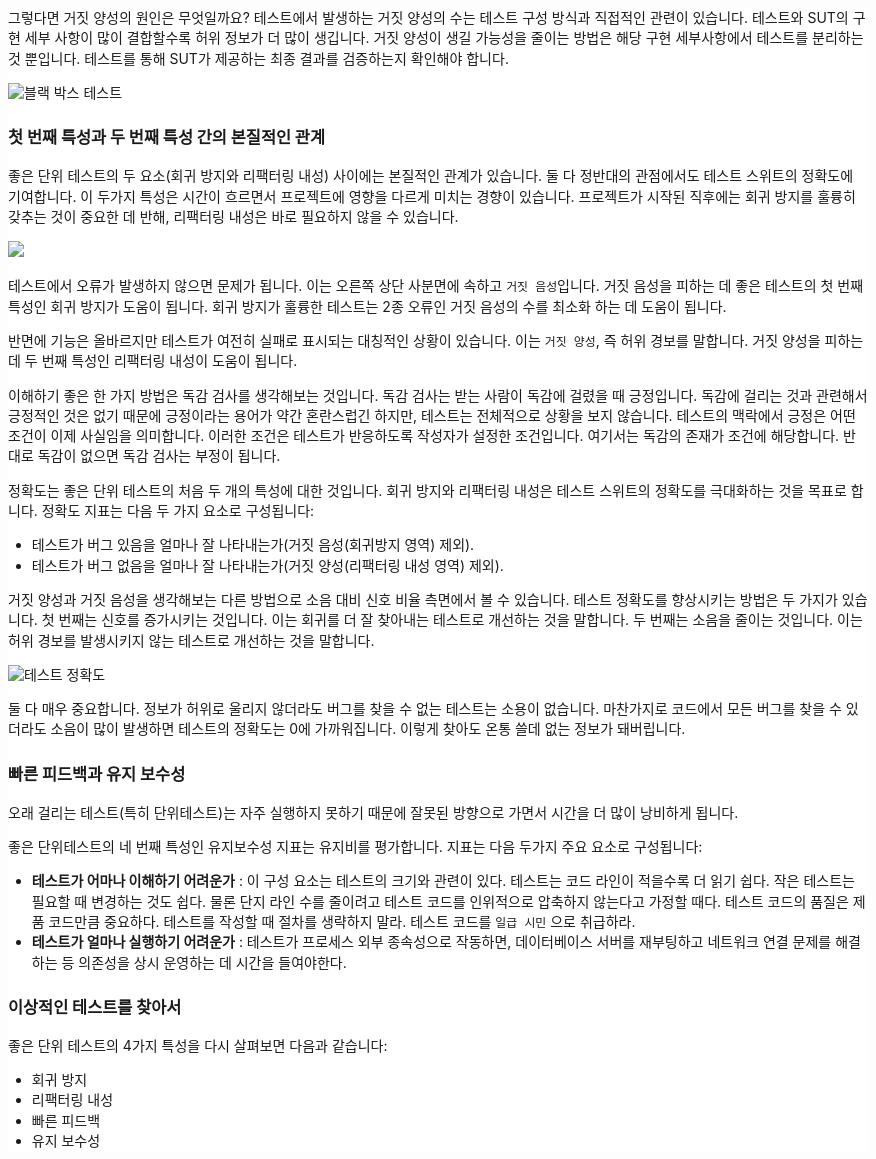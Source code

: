 그렇다면 거짓 양성의 원인은 무엇일까요? 테스트에서 발생하는 거짓 양성의 수는 테스트 구성 방식과 직접적인 관련이 있습니다. 테스트와 SUT의 구현 세부 사항이 많이 결합할수록 허위 정보가 더 많이 생깁니다. 거짓 양성이 생길 가능성을 줄이는 방법은 해당 구현 세부사항에서 테스트를 분리하는 것 뿐입니다. 테스트를 통해 SUT가 제공하는 최종 결과를 검증하는지 확인해야 합니다.

![블랙 박스 테스트](https://i.imgur.com/QAXDwxU.png)

### 첫 번째 특성과 두 번째 특성 간의 본질적인 관계

좋은 단위 테스트의 두 요소(회귀 방지와 리팩터링 내성) 사이에는 본질적인 관계가 있습니다. 둘 다 정반대의 관점에서도 테스트 스위트의 정확도에 기여합니다. 이 두가지 특성은 시간이 흐르면서 프로젝트에 영향을 다르게 미치는 경향이 있습니다. 프로젝트가 시작된 직후에는 회귀 방지를 훌륭히 갖추는 것이 중요한 데 반해, 리팩터링 내성은 바로 필요하지 않을 수 있습니다.

![](https://i.imgur.com/tDqvKtZ.png)

테스트에서 오류가 발생하지 않으면 문제가 됩니다. 이는 오른쪽 상단 사분면에 속하고 `거짓 음성`입니다. 거짓 음성을 피하는 데 좋은 테스트의 첫 번째 특성인 회귀 방지가 도움이 됩니다. 회귀 방지가 훌륭한 테스트는 2종 오류인 거짓 음성의 수를 최소화 하는 데 도움이 됩니다.

반면에 기능은 올바르지만 테스트가 여전히 실패로 표시되는 대칭적인 상황이 있습니다. 이는 `거짓 양성`, 즉 허위 경보를 말합니다. 거짓 양성을 피하는 데 두 번째 특성인 리팩터링 내성이 도움이 됩니다.

이해하기 좋은 한 가지 방법은 독감 검사를 생각해보는 것입니다. 독감 검사는 받는 사람이 독감에 걸렸을 때 긍정입니다. 독감에 걸리는 것과 관련해서 긍정적인 것은 없기 때문에 긍정이라는 용어가 약간 혼란스럽긴 하지만, 테스트는 전체적으로 상황을 보지 않습니다. 테스트의 맥락에서 긍정은 어떤 조건이 이제 사실임을 의미합니다. 이러한 조건은 테스트가 반응하도록 작성자가 설정한 조건입니다. 여기서는 독감의 존재가 조건에 해당합니다. 반대로 독감이 없으면 독감 검사는 부정이 됩니다.

정확도는 좋은 단위 테스트의 처음 두 개의 특성에 대한 것입니다. 회귀 방지와 리팩터링 내성은 테스트 스위트의 정확도를 극대화하는 것을 목표로 합니다. 정확도 지표는 다음 두 가지 요소로 구성됩니다:

- 테스트가 버그 있음을 얼마나 잘 나타내는가(거짓 음성(회귀방지 영역) 제외).
- 테스트가 버그 없음을 얼마나 잘 나타내는가(거짓 양성(리팩터링 내성 영역) 제외).

거짓 양성과 거짓 음성을 생각해보는 다른 방법으로 소음 대비 신호 비율 측면에서 볼 수 있습니다. 테스트 정확도를 향상시키는 방법은 두 가지가 있습니다. 첫 번째는 신호를 증가시키는 것입니다. 이는 회귀를 더 잘 찾아내는 테스트로 개선하는 것을 말합니다. 두 번째는 소음을 줄이는 것입니다. 이는 허위 경보를 발생시키지 않는 테스트로 개선하는 것을 말합니다.

![테스트 정확도](https://i.imgur.com/HPWyHTK.png)

둘 다 매우 중요합니다. 정보가 허위로 울리지 않더라도 버그를 찾을 수 없는 테스트는 소용이 없습니다. 마찬가지로 코드에서 모든 버그를 찾을 수 있더라도 소음이 많이 발생하면 테스트의 정확도는 0에 가까워집니다. 이렇게 찾아도 온통 쓸데 없는 정보가 돼버립니다.

### 빠른 피드백과 유지 보수성

오래 걸리는 테스트(특히 단위테스트)는 자주 실행하지 못하기 때문에 잘못된 방향으로 가면서 시간을 더 많이 낭비하게 됩니다.

좋은 단위테스트의 네 번째 특성인 유지보수성 지표는 유지비를 평가합니다. 지표는 다음 두가지 주요 요소로 구성됩니다:

- **테스트가 어마나 이해하기 어려운가** : 이 구성 요소는 테스트의 크기와 관련이 있다. 테스트는 코드 라인이 적을수록 더 읽기 쉽다. 작은 테스트는 필요할 때 변경하는 것도 쉽다. 물론 단지 라인 수를 줄이려고 테스트 코드를 인위적으로 압축하지 않는다고 가정할 때다. 테스트 코드의 품질은 제품 코드만큼 중요하다. 테스트를 작성할 때 절차를 생략하지 말라. 테스트 코드를 `일급 시민` 으로 취급하라.
- **테스트가 얼마나 실행하기 어려운가** : 테스트가 프로세스 외부 종속성으로 작동하면, 데이터베이스 서버를 재부팅하고 네트워크 연결 문제를 해결하는 등 의존성을 상시 운영하는 데 시간을 들여야한다.

### 이상적인 테스트를 찾아서

좋은 단위 테스트의 4가지 특성을 다시 살펴보면 다음과 같습니다:

- 회귀 방지
- 리팩터링 내성
- 빠른 피드백
- 유지 보수성
